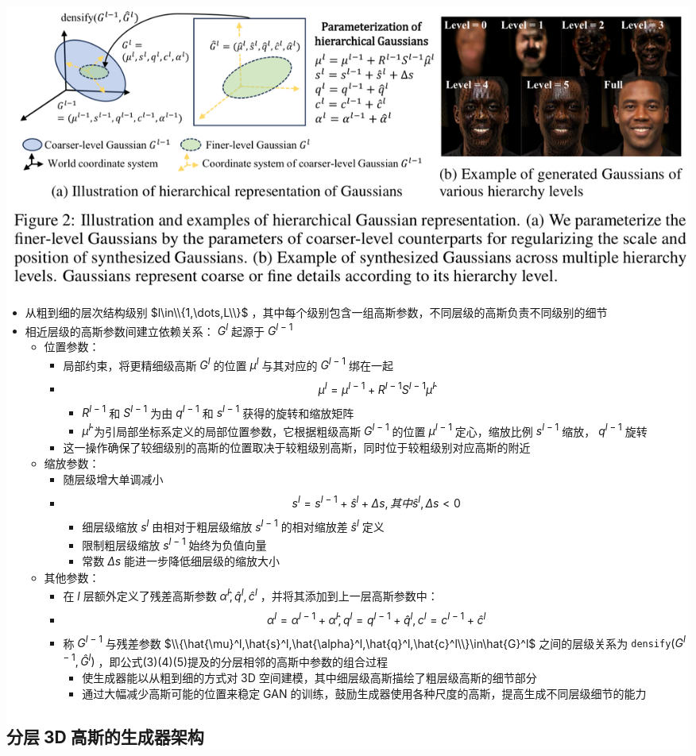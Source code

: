  ![Fig2](https://github.com/hongsi466474/A4MD/blob/%E6%96%87%E7%8C%AE%E7%9B%B8%E5%85%B3/3DGS/GS-GAN/%E6%88%AA%E5%9B%BE/Fig2.png?raw=true)
 
- 从粗到细的层次结构级别 $l\in\\{1,\dots,L\\}$ ，其中每个级别包含一组高斯参数，不同层级的高斯负责不同级别的细节
- 相近层级的高斯参数间建立依赖关系： $G^l$ 起源于 $G^{l-1}$
	- 位置参数：
		- 局部约束，将更精细级高斯 $G^l$ 的位置 $\mu^l$ 与其对应的 $G^{l-1}$ 绑在一起
		- $$\mu^{l}= \mu^{l-1}+R^{l-1}S^{l-1}\hat{\mu}^l \tag{3}$$
			-  $R^{l-1}$ 和 $S^{l-1}$ 为由 $q^{l-1}$ 和 $s^{l-1}$ 获得的旋转和缩放矩阵
			-  $\hat{\mu}^l$ 为引局部坐标系定义的局部位置参数，它根据粗级高斯 $G^{l-1}$ 的位置  $\mu^{l-1}$ 定心，缩放比例 $s^{l-1}$ 缩放， $q^{l-1}$ 旋转
		- 这一操作确保了较细级别的高斯的位置取决于较粗级别高斯，同时位于较粗级别对应高斯的附近
	- 缩放参数：
		- 随层级增大单调减小
		- $$s^l=s^{l-1}+\hat{s}^l+\Delta s,其中 \hat{s}^l,\Delta s<0 \tag{4}$$
			- 细层级缩放 $s^l$ 由相对于粗层级缩放 $s^{l-1}$ 的相对缩放差 $\hat{s}^l$ 定义
			- 限制粗层级缩放 $s^{l-1}$ 始终为负值向量
			- 常数 $\Delta s$ 能进一步降低细层级的缩放大小
	- 其他参数：
		- 在 $l$ 层额外定义了残差高斯参数 $\hat{\alpha}^l,\hat{q}^l,\hat{c}^l$ ，并将其添加到上一层高斯参数中：
		- $$\alpha^l=\alpha^{l-1}+\hat{\alpha}^l,q^l=q^{l-1}+\hat{q}^l,c^l=c^{l-1}+\hat{c}^l \tag{5}$$
		- 称 $G^{l-1}$ 与残差参数 $\\{\hat{\mu}^l,\hat{s}^l,\hat{\alpha}^l,\hat{q}^l,\hat{c}^l\\}\in\hat{G}^l$ 之间的层级关系为 $\texttt{densify}(G^{l-1},\hat{G}^l)$ ，即公式(3)(4)(5)提及的分层相邻的高斯中参数的组合过程
			- 使生成器能以从粗到细的方式对 3D 空间建模，其中细层级高斯描绘了粗层级高斯的细节部分
			- 通过大幅减少高斯可能的位置来稳定 GAN 的训练，鼓励生成器使用各种尺度的高斯，提高生成不同层级细节的能力

## 分层 3D 高斯的生成器架构

